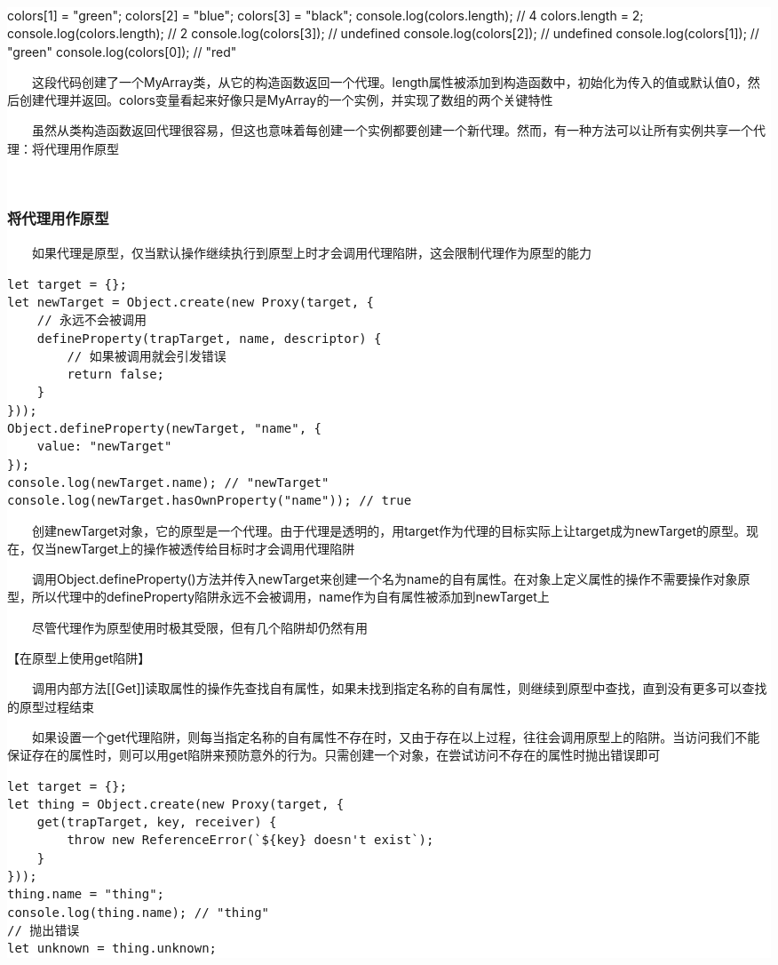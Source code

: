 colors[1] = "green";
colors[2] = "blue";
colors[3] = "black";
console.log(colors.length); // 4
colors.length = 2;
console.log(colors.length); // 2
console.log(colors[3]); // undefined
console.log(colors[2]); // undefined
console.log(colors[1]); // "green"
console.log(colors[0]); // "red"</pre>
</div>

　　这段代码创建了一个MyArray类，从它的构造函数返回一个代理。length属性被添加到构造函数中，初始化为传入的值或默认值0，然后创建代理并返回。colors变量看起来好像只是MyArray的一个实例，并实现了数组的两个关键特性

　　虽然从类构造函数返回代理很容易，但这也意味着每创建一个实例都要创建一个新代理。然而，有一种方法可以让所有实例共享一个代理：将代理用作原型

&nbsp;

### 将代理用作原型

　　如果代理是原型，仅当默认操作继续执行到原型上时才会调用代理陷阱，这会限制代理作为原型的能力

<div class="cnblogs_code">
<pre>let target = {};
let newTarget = Object.create(new Proxy(target, {
    // 永远不会被调用
    defineProperty(trapTarget, name, descriptor) {
        // 如果被调用就会引发错误
        return false;
    }
}));
Object.defineProperty(newTarget, "name", {
    value: "newTarget"
});
console.log(newTarget.name); // "newTarget"
console.log(newTarget.hasOwnProperty("name")); // true</pre>
</div>

　　创建newTarget对象，它的原型是一个代理。由于代理是透明的，用target作为代理的目标实际上让target成为newTarget的原型。现在，仅当newTarget上的操作被透传给目标时才会调用代理陷阱

　　调用Object.defineProperty()方法并传入newTarget来创建一个名为name的自有属性。在对象上定义属性的操作不需要操作对象原型，所以代理中的defineProperty陷阱永远不会被调用，name作为自有属性被添加到newTarget上

　　尽管代理作为原型使用时极其受限，但有几个陷阱却仍然有用

【在原型上使用get陷阱】

　　调用内部方法[[Get]]读取属性的操作先查找自有属性，如果未找到指定名称的自有属性，则继续到原型中查找，直到没有更多可以查找的原型过程结束

　　如果设置一个get代理陷阱，则每当指定名称的自有属性不存在时，又由于存在以上过程，往往会调用原型上的陷阱。当访问我们不能保证存在的属性时，则可以用get陷阱来预防意外的行为。只需创建一个对象，在尝试访问不存在的属性时抛出错误即可

<div class="cnblogs_code">
<pre>let target = {};
let thing = Object.create(new Proxy(target, {
    get(trapTarget, key, receiver) {
        throw new ReferenceError(`${key} doesn't exist`);
    }
}));
thing.name = "thing";
console.log(thing.name); // "thing"
// 抛出错误
let unknown = thing.unknown;</pre>
</div>
